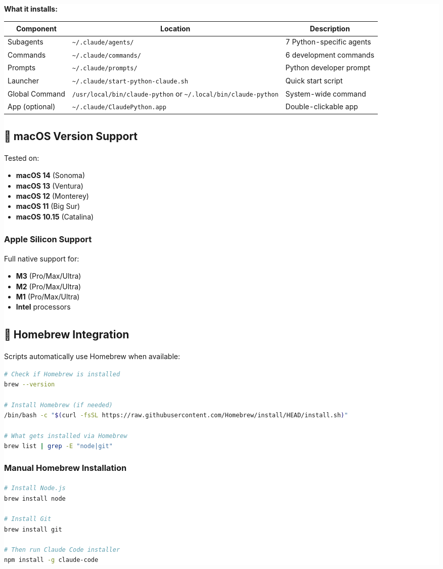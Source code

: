 **What it installs:**

| Component | Location | Description |
|-----------|----------|-------------|
| Subagents | `~/.claude/agents/` | 7 Python-specific agents |
| Commands | `~/.claude/commands/` | 6 development commands |
| Prompts | `~/.claude/prompts/` | Python developer prompt |
| Launcher | `~/.claude/start-python-claude.sh` | Quick start script |
| Global Command | `/usr/local/bin/claude-python` or `~/.local/bin/claude-python` | System-wide command |
| App (optional) | `~/.claude/ClaudePython.app` | Double-clickable app |

## 🍎 macOS Version Support

Tested on:
- **macOS 14** (Sonoma)
- **macOS 13** (Ventura)
- **macOS 12** (Monterey)
- **macOS 11** (Big Sur)
- **macOS 10.15** (Catalina)

### Apple Silicon Support

Full native support for:
- **M3** (Pro/Max/Ultra)
- **M2** (Pro/Max/Ultra)
- **M1** (Pro/Max/Ultra)
- **Intel** processors

## 🍺 Homebrew Integration

Scripts automatically use Homebrew when available:

```bash
# Check if Homebrew is installed
brew --version

# Install Homebrew (if needed)
/bin/bash -c "$(curl -fsSL https://raw.githubusercontent.com/Homebrew/install/HEAD/install.sh)"

# What gets installed via Homebrew
brew list | grep -E "node|git"
```

### Manual Homebrew Installation

```bash
# Install Node.js
brew install node

# Install Git
brew install git

# Then run Claude Code installer
npm install -g claude-code
```
